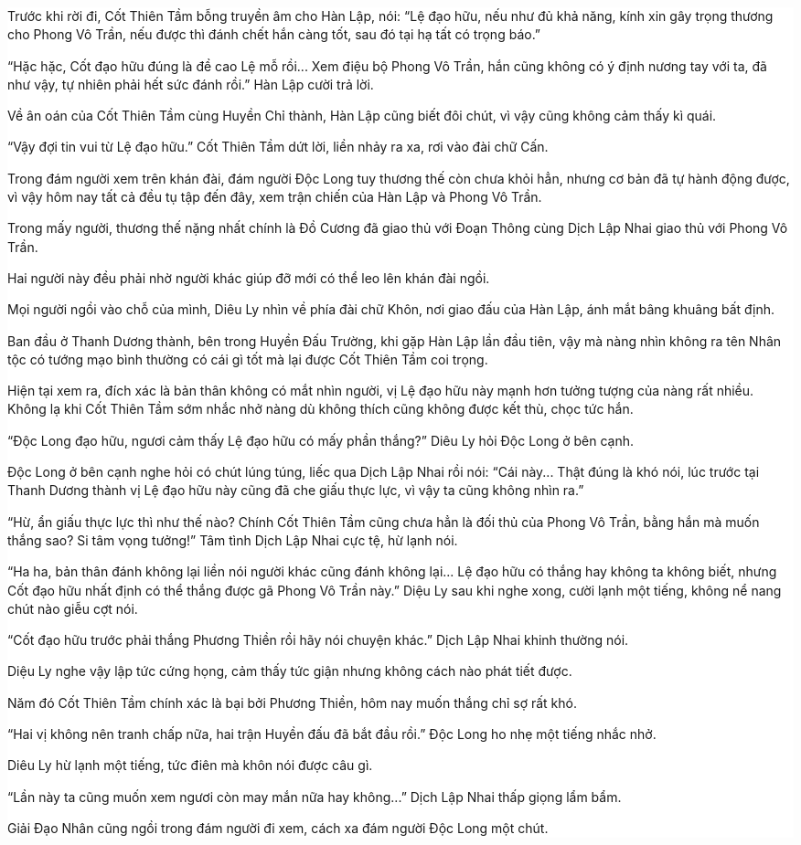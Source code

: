 Trước khi rời đi, Cốt Thiên Tầm bỗng truyền âm cho Hàn Lập, nói: “Lệ đạo hữu, nếu như đủ khả năng, kính xin gây trọng thương cho Phong Vô Trần, nếu được thì đánh chết hắn càng tốt, sau đó tại hạ tất có trọng báo.”

“Hặc hặc, Cốt đạo hữu đúng là đề cao Lệ mỗ rồi... Xem điệu bộ Phong Vô Trần, hắn cũng không có ý định nương tay với ta, đã như vậy, tự nhiên phải hết sức đánh rồi.” Hàn Lập cười trả lời.

Về ân oán của Cốt Thiên Tầm cùng Huyền Chỉ thành, Hàn Lập cũng biết đôi chút, vì vậy cũng không cảm thấy kì quái.

“Vậy đợi tin vui từ Lệ đạo hữu.” Cốt Thiên Tầm dứt lời, liền nhảy ra xa, rơi vào đài chữ Cấn.

Trong đám người xem trên khán đài, đám người Độc Long tuy thương thế còn chưa khỏi hẳn, nhưng cơ bản đã tự hành động được, vì vậy hôm nay tất cả đều tụ tập đến đây, xem trận chiến của Hàn Lập và Phong Vô Trần.

Trong mấy người, thương thế nặng nhất chính là Đồ Cương đã giao thủ với Đoạn Thông cùng Dịch Lập Nhai giao thủ với Phong Vô Trần.

Hai người này đều phải nhờ người khác giúp đỡ mới có thể leo lên khán đài ngồi.

Mọi người ngồi vào chỗ của mình, Diêu Ly nhìn về phía đài chữ Khôn, nơi giao đấu của Hàn Lập, ánh mắt bâng khuâng bất định.

Ban đầu ở Thanh Dương thành, bên trong Huyền Đấu Trường, khi gặp Hàn Lập lần đầu tiên, vậy mà nàng nhìn không ra tên Nhân tộc có tướng mạo bình thường có cái gì tốt mà lại được Cốt Thiên Tầm coi trọng.

Hiện tại xem ra, đích xác là bản thân không có mắt nhìn người, vị Lệ đạo hữu này mạnh hơn tưởng tượng của nàng rất nhiều. Không lạ khi Cốt Thiên Tầm sớm nhắc nhở nàng dù không thích cũng không được kết thù, chọc tức hắn.

“Độc Long đạo hữu, ngươi cảm thấy Lệ đạo hữu có mấy phần thắng?” Diêu Ly hỏi Độc Long ở bên cạnh.

Độc Long ở bên cạnh nghe hỏi có chút lúng túng, liếc qua Dịch Lập Nhai rồi nói: “Cái này... Thật đúng là khó nói, lúc trước tại Thanh Dương thành vị Lệ đạo hữu này cũng đã che giấu thực lực, vì vậy ta cũng không nhìn ra.”

“Hừ, ẩn giấu thực lực thì như thế nào? Chính Cốt Thiên Tầm cũng chưa hẳn là đối thủ của Phong Vô Trần, bằng hắn mà muốn thắng sao? Si tâm vọng tưởng!” Tâm tình Dịch Lập Nhai cực tệ, hừ lạnh nói.

“Ha ha, bản thân đánh không lại liền nói người khác cũng đánh không lại... Lệ đạo hữu có thắng hay không ta không biết, nhưng Cốt đạo hữu nhất định có thể thắng được gã Phong Vô Trần này.” Diệu Ly sau khi nghe xong, cười lạnh một tiếng, không nể nang chút nào giễu cợt nói.

“Cốt đạo hữu trước phải thắng Phương Thiền rồi hãy nói chuyện khác.” Dịch Lập Nhai khinh thường nói.

Diệu Ly nghe vậy lập tức cứng họng, cảm thấy tức giận nhưng không cách nào phát tiết được.

Năm đó Cốt Thiên Tầm chính xác là bại bởi Phương Thiền, hôm nay muốn thắng chỉ sợ rất khó.

“Hai vị không nên tranh chấp nữa, hai trận Huyền đấu đã bắt đầu rồi.” Độc Long ho nhẹ một tiếng nhắc nhở.

Diêu Ly hừ lạnh một tiếng, tức điên mà khôn nói được câu gì.

“Lần này ta cũng muốn xem ngươi còn may mắn nữa hay không...” Dịch Lập Nhai thấp giọng lẩm bẩm.

Giải Đạo Nhân cũng ngồi trong đám người đi xem, cách xa đám người Độc Long một chút.
